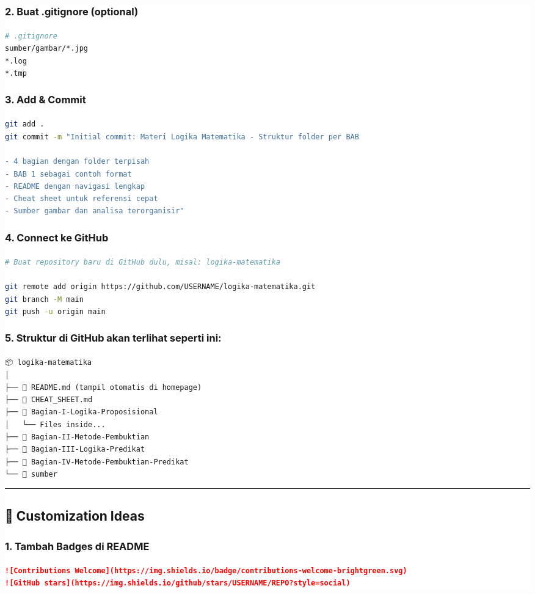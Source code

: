 ### 2. Buat .gitignore (optional)
```bash
# .gitignore
sumber/gambar/*.jpg
*.log
*.tmp
```

### 3. Add & Commit
```bash
git add .
git commit -m "Initial commit: Materi Logika Matematika - Struktur folder per BAB

- 4 bagian dengan folder terpisah
- BAB 1 sebagai contoh format
- README dengan navigasi lengkap
- Cheat sheet untuk referensi cepat
- Sumber gambar dan analisa terorganisir"
```

### 4. Connect ke GitHub
```bash
# Buat repository baru di GitHub dulu, misal: logika-matematika

git remote add origin https://github.com/USERNAME/logika-matematika.git
git branch -M main
git push -u origin main
```

### 5. Struktur di GitHub akan terlihat seperti ini:
```
📦 logika-matematika
│
├── 📄 README.md (tampil otomatis di homepage)
├── 📄 CHEAT_SHEET.md
├── 📂 Bagian-I-Logika-Proposisional
│   └── Files inside...
├── 📂 Bagian-II-Metode-Pembuktian
├── 📂 Bagian-III-Logika-Predikat
├── 📂 Bagian-IV-Metode-Pembuktian-Predikat
└── 📂 sumber
```

---

## 🎨 Customization Ideas

### 1. Tambah Badges di README
```markdown
![Contributions Welcome](https://img.shields.io/badge/contributions-welcome-brightgreen.svg)
![GitHub stars](https://img.shields.io/github/stars/USERNAME/REPO?style=social)
```
